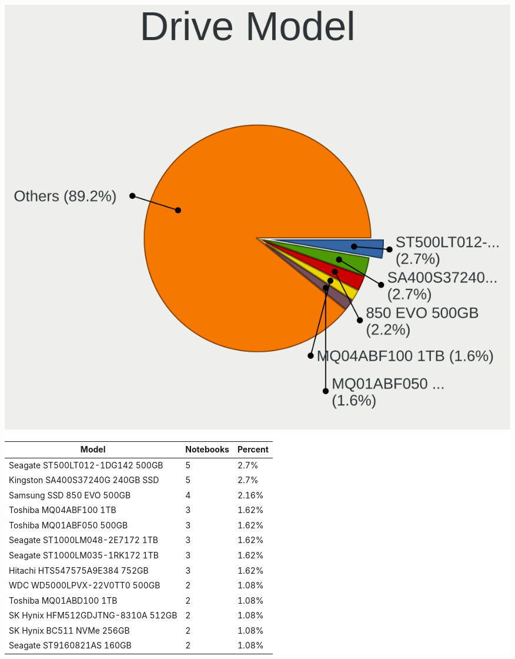 ![Drive Model](./images/pie_chart/drive_model.svg)


| Model                                        | Notebooks | Percent |
|----------------------------------------------|-----------|---------|
| Seagate ST500LT012-1DG142 500GB              | 5         | 2.7%    |
| Kingston SA400S37240G 240GB SSD              | 5         | 2.7%    |
| Samsung SSD 850 EVO 500GB                    | 4         | 2.16%   |
| Toshiba MQ04ABF100 1TB                       | 3         | 1.62%   |
| Toshiba MQ01ABF050 500GB                     | 3         | 1.62%   |
| Seagate ST1000LM048-2E7172 1TB               | 3         | 1.62%   |
| Seagate ST1000LM035-1RK172 1TB               | 3         | 1.62%   |
| Hitachi HTS547575A9E384 752GB                | 3         | 1.62%   |
| WDC WD5000LPVX-22V0TT0 500GB                 | 2         | 1.08%   |
| Toshiba MQ01ABD100 1TB                       | 2         | 1.08%   |
| SK Hynix HFM512GDJTNG-8310A 512GB            | 2         | 1.08%   |
| SK Hynix BC511 NVMe 256GB                    | 2         | 1.08%   |
| Seagate ST9160821AS 160GB                    | 2         | 1.08%   |